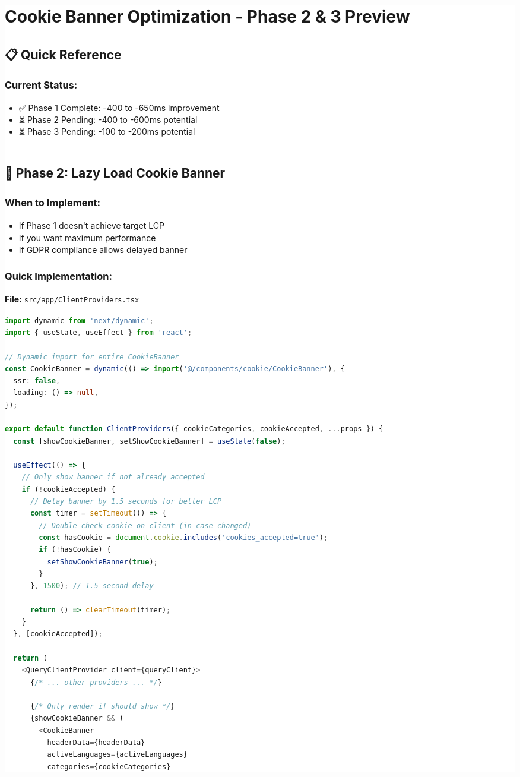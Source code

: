 # Cookie Banner Optimization - Phase 2 & 3 Preview

## 📋 Quick Reference

### **Current Status:**
- ✅ Phase 1 Complete: -400 to -650ms improvement
- ⏳ Phase 2 Pending: -400 to -600ms potential
- ⏳ Phase 3 Pending: -100 to -200ms potential

---

## 🚀 Phase 2: Lazy Load Cookie Banner

### **When to Implement:**
- If Phase 1 doesn't achieve target LCP
- If you want maximum performance
- If GDPR compliance allows delayed banner

### **Quick Implementation:**

**File:** `src/app/ClientProviders.tsx`

```typescript
import dynamic from 'next/dynamic';
import { useState, useEffect } from 'react';

// Dynamic import for entire CookieBanner
const CookieBanner = dynamic(() => import('@/components/cookie/CookieBanner'), {
  ssr: false,
  loading: () => null,
});

export default function ClientProviders({ cookieCategories, cookieAccepted, ...props }) {
  const [showCookieBanner, setShowCookieBanner] = useState(false);

  useEffect(() => {
    // Only show banner if not already accepted
    if (!cookieAccepted) {
      // Delay banner by 1.5 seconds for better LCP
      const timer = setTimeout(() => {
        // Double-check cookie on client (in case changed)
        const hasCookie = document.cookie.includes('cookies_accepted=true');
        if (!hasCookie) {
          setShowCookieBanner(true);
        }
      }, 1500); // 1.5 second delay

      return () => clearTimeout(timer);
    }
  }, [cookieAccepted]);

  return (
    <QueryClientProvider client={queryClient}>
      {/* ... other providers ... */}
      
      {/* Only render if should show */}
      {showCookieBanner && (
        <CookieBanner 
          headerData={headerData} 
          activeLanguages={activeLanguages}
          categories={cookieCategories}
```